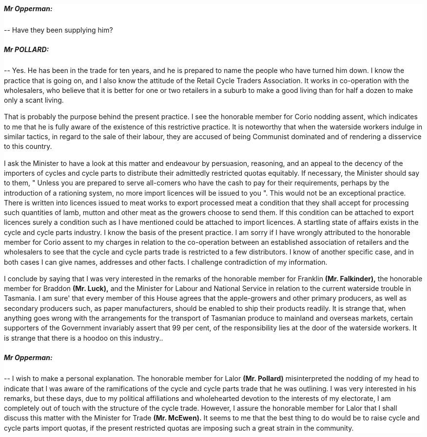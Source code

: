 ##### Mr Opperman:

--  Have they been supplying him? 

##### Mr POLLARD:

--  Yes. He has been  in  the trade for ten years, and he is prepared to name the people who have turned him down. I know the practice that is going on, and I also know the attitude of the Retail Cycle Traders Association. It works in co-operation with the wholesalers, who believe that it  is  better for one or two retailers in a suburb to make a good living than for half a dozen to make only a scant living. 

That is probably the purpose behind the present practice. I see the honorable member for Corio nodding assent, which indicates to me that he is fully aware of the existence of this restrictive practice. It is noteworthy that when the waterside workers indulge in similar tactics, in regard to the sale of their labour, they are accused of being Communist dominated and of rendering a disservice to this country. 

I ask the Minister to have a look at this matter and endeavour by persuasion, reasoning, and an appeal to the decency of the importers of cycles and cycle parts to distribute their admittedly restricted quotas equitably. If necessary, the Minister should say to them, " Unless you are prepared to serve all-comers who have the cash to pay for their requirements, perhaps by the introduction of a rationing system, no more import licences will be issued to you ". This would not be an exceptional practice. There is written into licences issued to meat works to export processed meat a condition that they shall accept for processing such quantities of lamb, mutton and other meat as the growers choose to send them. If this condition can be attached to export licences surely a condition such as I have mentioned could be attached to import licences. A startling state of affairs exists in the cycle and cycle parts industry. I know the basis of the present practice. I am sorry if I have wrongly attributed to the honorable member for Corio assent to my charges in relation to the co-operation between an established association of retailers and the wholesalers to see that the cycle and cycle parts trade is restricted to a few distributors. I know of another specific case, and in both cases I can give names, addresses and other facts. I challenge contradiction of my information. 

I conclude by saying that I was very interested in the remarks of the honorable member for Franklin  **(Mr. Falkinder),**  the honorable member for Braddon  **(Mr. Luck),**  and the Minister for Labour and National Service in relation to the current waterside trouble in Tasmania. I am sure' that every member of this House agrees that the apple-growers and other primary producers, as well as secondary producers such, as paper manufacturers, should be enabled to ship their products readily. It is strange that, when anything goes wrong with the arrangements for the transport of Tasmanian produce to mainland and overseas markets, certain supporters of the Government invariably assert that 99 per cent, of the responsibility lies at the door of the waterside workers. It is strange that there is a hoodoo on this industry.. 

##### Mr Opperman:

--  I wish to make a personal explanation. The honorable member for Lalor  **(Mr. Pollard)**  misinterpreted the nodding of my head to indicate that I was aware of the ramifications of the cycle and cycle parts trade that he was outlining. I was very interested in his remarks, but these days, due to my political affiliations and wholehearted devotion to the interests of my electorate, I am completely out of touch with the structure of the cycle trade. However, I assure the honorable member for Lalor that I shall discuss this matter with the Minister for Trade  **(Mr. McEwen).**  It seems to me that the best thing to do would be to raise cycle and cycle parts import quotas, if the present restricted quotas are imposing such a great strain in the community. 
